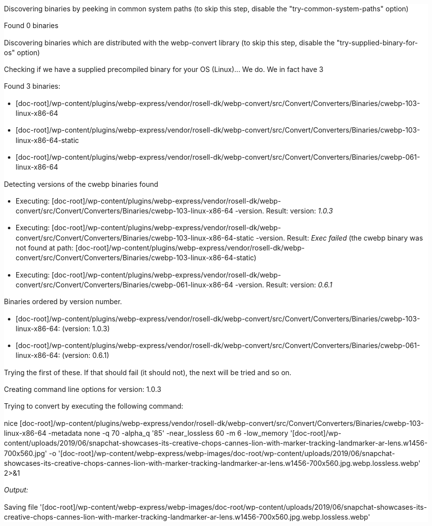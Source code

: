 Discovering binaries by peeking in common system paths (to skip this step, disable the "try-common-system-paths" option)

Found 0 binaries

Discovering binaries which are distributed with the webp-convert library (to skip this step, disable the "try-supplied-binary-for-os" option)

Checking if we have a supplied precompiled binary for your OS (Linux)... We do. We in fact have 3

Found 3 binaries: 

- [doc-root]/wp-content/plugins/webp-express/vendor/rosell-dk/webp-convert/src/Convert/Converters/Binaries/cwebp-103-linux-x86-64

- [doc-root]/wp-content/plugins/webp-express/vendor/rosell-dk/webp-convert/src/Convert/Converters/Binaries/cwebp-103-linux-x86-64-static

- [doc-root]/wp-content/plugins/webp-express/vendor/rosell-dk/webp-convert/src/Convert/Converters/Binaries/cwebp-061-linux-x86-64

Detecting versions of the cwebp binaries found

- Executing: [doc-root]/wp-content/plugins/webp-express/vendor/rosell-dk/webp-convert/src/Convert/Converters/Binaries/cwebp-103-linux-x86-64 -version. Result: version: *1.0.3*

- Executing: [doc-root]/wp-content/plugins/webp-express/vendor/rosell-dk/webp-convert/src/Convert/Converters/Binaries/cwebp-103-linux-x86-64-static -version. Result: *Exec failed* (the cwebp binary was not found at path: [doc-root]/wp-content/plugins/webp-express/vendor/rosell-dk/webp-convert/src/Convert/Converters/Binaries/cwebp-103-linux-x86-64-static)

- Executing: [doc-root]/wp-content/plugins/webp-express/vendor/rosell-dk/webp-convert/src/Convert/Converters/Binaries/cwebp-061-linux-x86-64 -version. Result: version: *0.6.1*

Binaries ordered by version number.

- [doc-root]/wp-content/plugins/webp-express/vendor/rosell-dk/webp-convert/src/Convert/Converters/Binaries/cwebp-103-linux-x86-64: (version: 1.0.3)

- [doc-root]/wp-content/plugins/webp-express/vendor/rosell-dk/webp-convert/src/Convert/Converters/Binaries/cwebp-061-linux-x86-64: (version: 0.6.1)

Trying the first of these. If that should fail (it should not), the next will be tried and so on.

Creating command line options for version: 1.0.3

Trying to convert by executing the following command:

nice [doc-root]/wp-content/plugins/webp-express/vendor/rosell-dk/webp-convert/src/Convert/Converters/Binaries/cwebp-103-linux-x86-64 -metadata none -q 70 -alpha_q '85' -near_lossless 60 -m 6 -low_memory '[doc-root]/wp-content/uploads/2019/06/snapchat-showcases-its-creative-chops-cannes-lion-with-marker-tracking-landmarker-ar-lens.w1456-700x560.jpg' -o '[doc-root]/wp-content/webp-express/webp-images/doc-root/wp-content/uploads/2019/06/snapchat-showcases-its-creative-chops-cannes-lion-with-marker-tracking-landmarker-ar-lens.w1456-700x560.jpg.webp.lossless.webp' 2>&1


*Output:* 

Saving file '[doc-root]/wp-content/webp-express/webp-images/doc-root/wp-content/uploads/2019/06/snapchat-showcases-its-creative-chops-cannes-lion-with-marker-tracking-landmarker-ar-lens.w1456-700x560.jpg.webp.lossless.webp'
